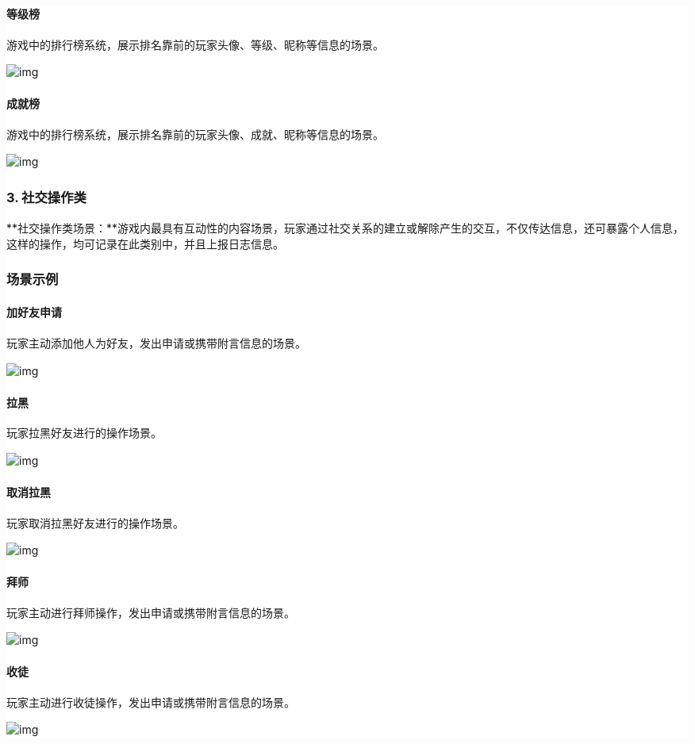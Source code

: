 #### 等级榜

游戏中的排行榜系统，展示排名靠前的玩家头像、等级、昵称等信息的场景。

![img](/docs/ACE-doc/40_content-moderation/20/PersonalInfo/8.png)

#### 成就榜

游戏中的排行榜系统，展示排名靠前的玩家头像、成就、昵称等信息的场景。

![img](/docs/ACE-doc/40_content-moderation/20/PersonalInfo/9.png)

 

### **3.**   **社交操作类**

**社交操作类场景：**游戏内最具有互动性的内容场景，玩家通过社交关系的建立或解除产生的交互，不仅传达信息，还可暴露个人信息，这样的操作，均可记录在此类别中，并且上报日志信息。

###  场景示例 

#### 加好友申请

玩家主动添加他人为好友，发出申请或携带附言信息的场景。

![img](/docs/ACE-doc/40_content-moderation/20/SocialOps/1.png)

 

#### 拉黑

玩家拉黑好友进行的操作场景。

![img](/docs/ACE-doc/40_content-moderation/20/SocialOps/2.png)

 

#### 取消拉黑

玩家取消拉黑好友进行的操作场景。

![img](/docs/ACE-doc/40_content-moderation/20/SocialOps/3.png)

 

#### 拜师

玩家主动进行拜师操作，发出申请或携带附言信息的场景。

![img](/docs/ACE-doc/40_content-moderation/20/SocialOps/4.png)

 

#### 收徒

玩家主动进行收徒操作，发出申请或携带附言信息的场景。

![img](/docs/ACE-doc/40_content-moderation/20/SocialOps/5.png)
